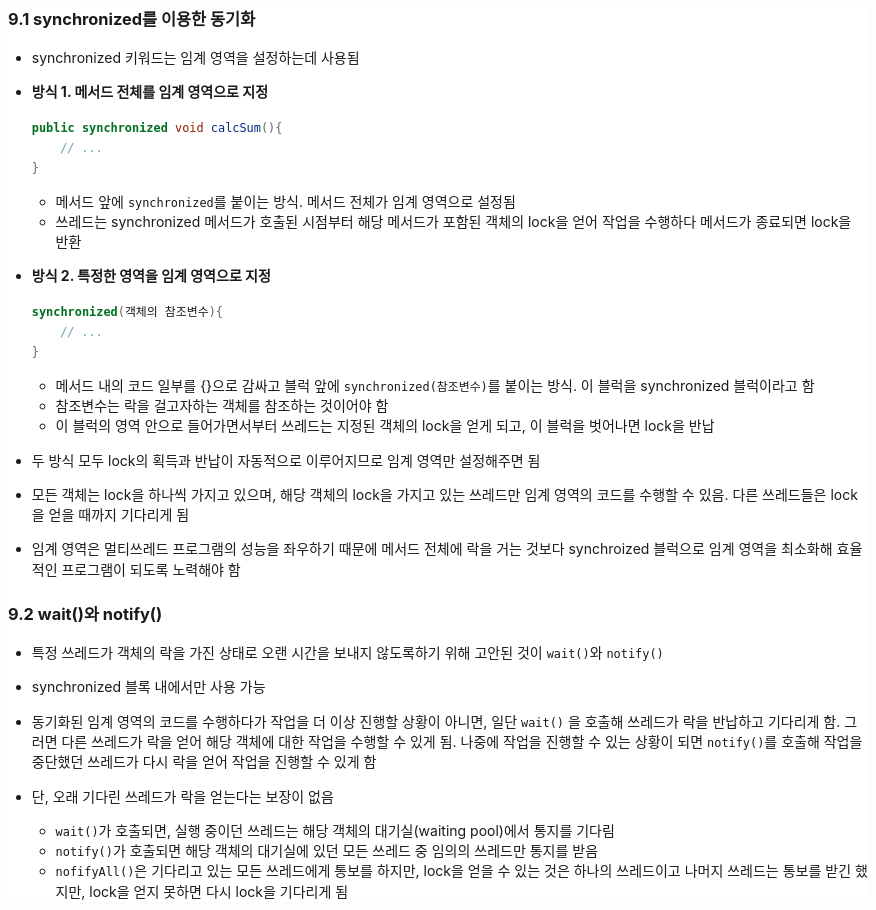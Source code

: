 



### 9.1 synchronized를 이용한 동기화

- synchronized 키워드는 임계 영역을 설정하는데 사용됨

- **방식 1. 메서드 전체를 임계 영역으로 지정**

  ```java
  public synchronized void calcSum(){
      // ...
  }
  ```

  - 메서드 앞에 `synchronized`를 붙이는 방식. 메서드 전체가 임계 영역으로 설정됨
  - 쓰레드는 synchronized 메서드가 호출된 시점부터 해당 메서드가 포함된 객체의 lock을 얻어 작업을 수행하다 메서드가 종료되면 lock을 반환





- **방식 2. 특정한 영역을 임계 영역으로 지정**

  ```java
  synchronized(객체의 참조변수){
      // ...
  }
  ```

  - 메서드 내의 코드 일부를 {}으로 감싸고 블럭 앞에 `synchronized(참조변수)`를 붙이는 방식. 이 블럭을 synchronized 블럭이라고 함
  - 참조변수는 락을 걸고자하는 객체를 참조하는 것이어야 함
  - 이 블럭의 영역 안으로 들어가면서부터 쓰레드는 지정된 객체의 lock을 얻게 되고, 이 블럭을 벗어나면 lock을 반납





- 두 방식 모두 lock의 획득과 반납이 자동적으로 이루어지므로 임계 영역만 설정해주면 됨
- 모든 객체는 lock을 하나씩 가지고 있으며, 해당 객체의 lock을 가지고 있는 쓰레드만 임계 영역의 코드를 수행할 수 있음. 다른 쓰레드들은 lock을 얻을 때까지 기다리게 됨
- 임계 영역은 멀티쓰레드 프로그램의 성능을 좌우하기 때문에 메서드 전체에 락을 거는 것보다 synchroized 블럭으로 임계 영역을 최소화해 효율적인 프로그램이 되도록 노력해야 함





### 9.2 wait()와 notify()

- 특정 쓰레드가 객체의 락을 가진 상태로 오랜 시간을 보내지 않도록하기 위해 고안된 것이 `wait()`와 `notify()`

- synchronized 블록 내에서만 사용 가능

- 동기화된 임계 영역의 코드를 수행하다가 작업을 더 이상 진행할 상황이 아니면, 일단 `wait()` 을 호출해 쓰레드가 락을 반납하고 기다리게 함. 그러면 다른 쓰레드가 락을 얻어 해당 객체에 대한 작업을 수행할 수 있게 됨. 나중에 작업을 진행할 수 있는 상황이 되면 `notify()`를 호출해 작업을 중단했던 쓰레드가 다시 락을 얻어 작업을 진행할 수 있게 함

- 단, 오래 기다린 쓰레드가 락을 얻는다는 보장이 없음

  - `wait()`가 호출되면, 실행 중이던 쓰레드는 해당 객체의 대기실(waiting pool)에서 통지를 기다림
  - `notify()`가 호출되면 해당 객체의 대기실에 있던 모든 쓰레드 중 임의의 쓰레드만 통지를 받음
  - `nofifyAll()`은 기다리고 있는 모든 쓰레드에게 통보를 하지만, lock을 얻을 수 있는 것은 하나의 쓰레드이고 나머지 쓰레드는 통보를 받긴 했지만, lock을 얻지 못하면 다시 lock을 기다리게 됨
